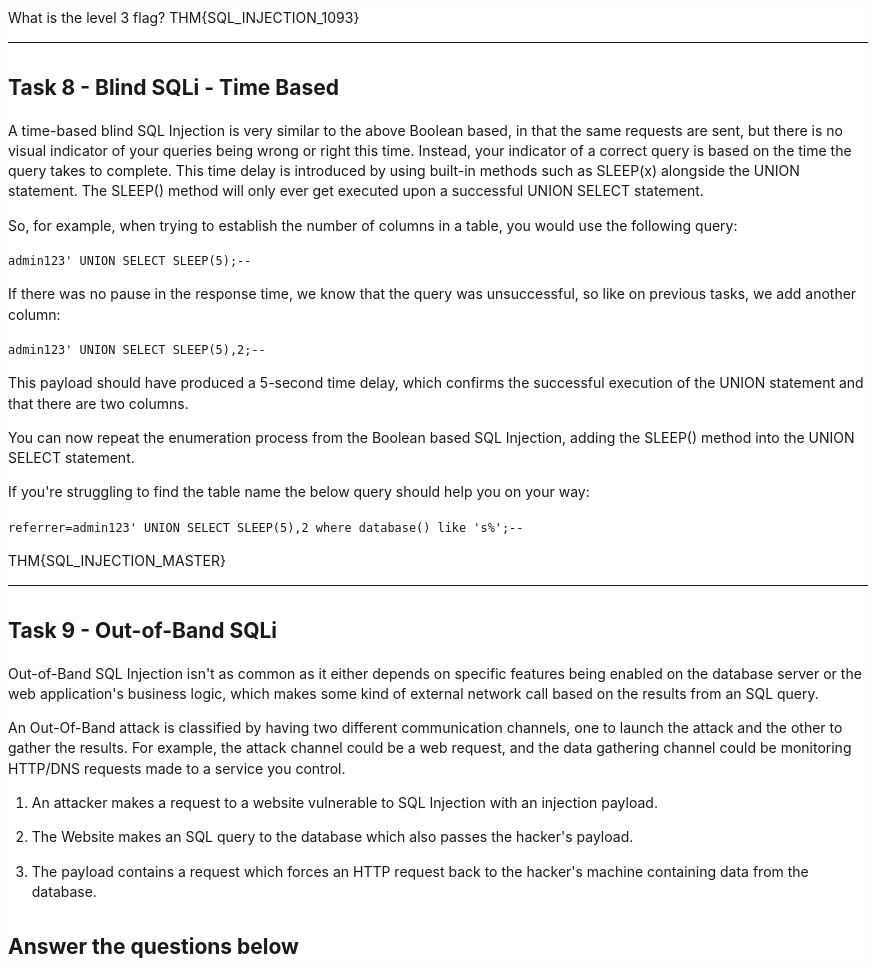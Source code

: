 What is the level 3 flag? THM{SQL_INJECTION_1093}

* * * 

##  Task 8 - Blind SQLi - Time Based

A time-based blind SQL Injection is very similar to the above Boolean based, in that the same requests are sent, but there is no visual indicator of your queries being wrong or right this time. Instead, your indicator of a correct query is based on the time the query takes to complete. This time delay is introduced by using built-in methods such as SLEEP(x) alongside the UNION statement. The SLEEP() method will only ever get executed upon a successful UNION SELECT statement. 

So, for example, when trying to establish the number of columns in a table, you would use the following query:


``admin123' UNION SELECT SLEEP(5);--``


If there was no pause in the response time, we know that the query was unsuccessful, so like on previous tasks, we add another column:


``admin123' UNION SELECT SLEEP(5),2;--``


This payload should have produced a 5-second time delay, which confirms the successful execution of the UNION statement and that there are two columns.


You can now repeat the enumeration process from the Boolean based SQL Injection, adding the SLEEP() method into the UNION SELECT statement.

If you're struggling to find the table name the below query should help you on your way:


``referrer=admin123' UNION SELECT SLEEP(5),2 where database() like 's%';--``

THM{SQL_INJECTION_MASTER}

* * * 

##  Task 9 - Out-of-Band SQLi 

Out-of-Band SQL Injection isn't as common as it either depends on specific features being enabled on the database server or the web application's business logic, which makes some kind of external network call based on the results from an SQL query.

An Out-Of-Band attack is classified by having two different communication channels, one to launch the attack and the other to gather the results. For example, the attack channel could be a web request, and the data gathering channel could be monitoring HTTP/DNS requests made to a service you control.

1) An attacker makes a request to a website vulnerable to SQL Injection with an injection payload.

2) The Website makes an SQL query to the database which also passes the hacker's payload.

3) The payload contains a request which forces an HTTP request back to the hacker's machine containing data from the database.

##   Answer the questions below

